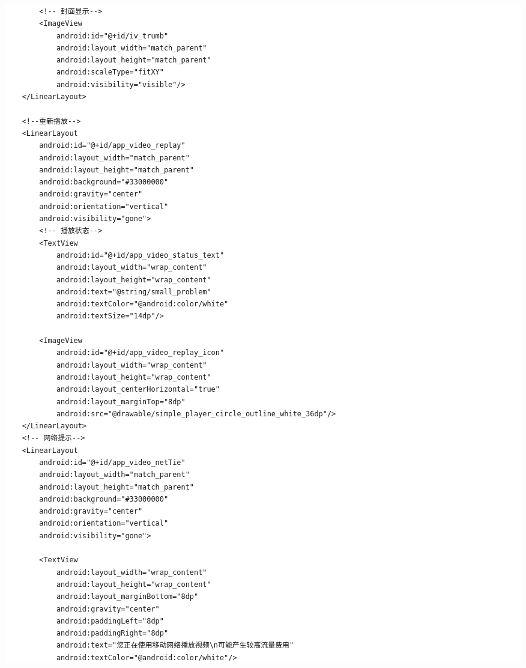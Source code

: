             <!-- 封面显示-->
            <ImageView
                android:id="@+id/iv_trumb"
                android:layout_width="match_parent"
                android:layout_height="match_parent"
                android:scaleType="fitXY"
                android:visibility="visible"/>
        </LinearLayout>
    
        <!--重新播放-->
        <LinearLayout
            android:id="@+id/app_video_replay"
            android:layout_width="match_parent"
            android:layout_height="match_parent"
            android:background="#33000000"
            android:gravity="center"
            android:orientation="vertical"
            android:visibility="gone">
            <!-- 播放状态-->
            <TextView
                android:id="@+id/app_video_status_text"
                android:layout_width="wrap_content"
                android:layout_height="wrap_content"
                android:text="@string/small_problem"
                android:textColor="@android:color/white"
                android:textSize="14dp"/>
    
            <ImageView
                android:id="@+id/app_video_replay_icon"
                android:layout_width="wrap_content"
                android:layout_height="wrap_content"
                android:layout_centerHorizontal="true"
                android:layout_marginTop="8dp"
                android:src="@drawable/simple_player_circle_outline_white_36dp"/>
        </LinearLayout>
        <!-- 网络提示-->
        <LinearLayout
            android:id="@+id/app_video_netTie"
            android:layout_width="match_parent"
            android:layout_height="match_parent"
            android:background="#33000000"
            android:gravity="center"
            android:orientation="vertical"
            android:visibility="gone">
    
            <TextView
                android:layout_width="wrap_content"
                android:layout_height="wrap_content"
                android:layout_marginBottom="8dp"
                android:gravity="center"
                android:paddingLeft="8dp"
                android:paddingRight="8dp"
                android:text="您正在使用移动网络播放视频\n可能产生较高流量费用"
                android:textColor="@android:color/white"/>
    